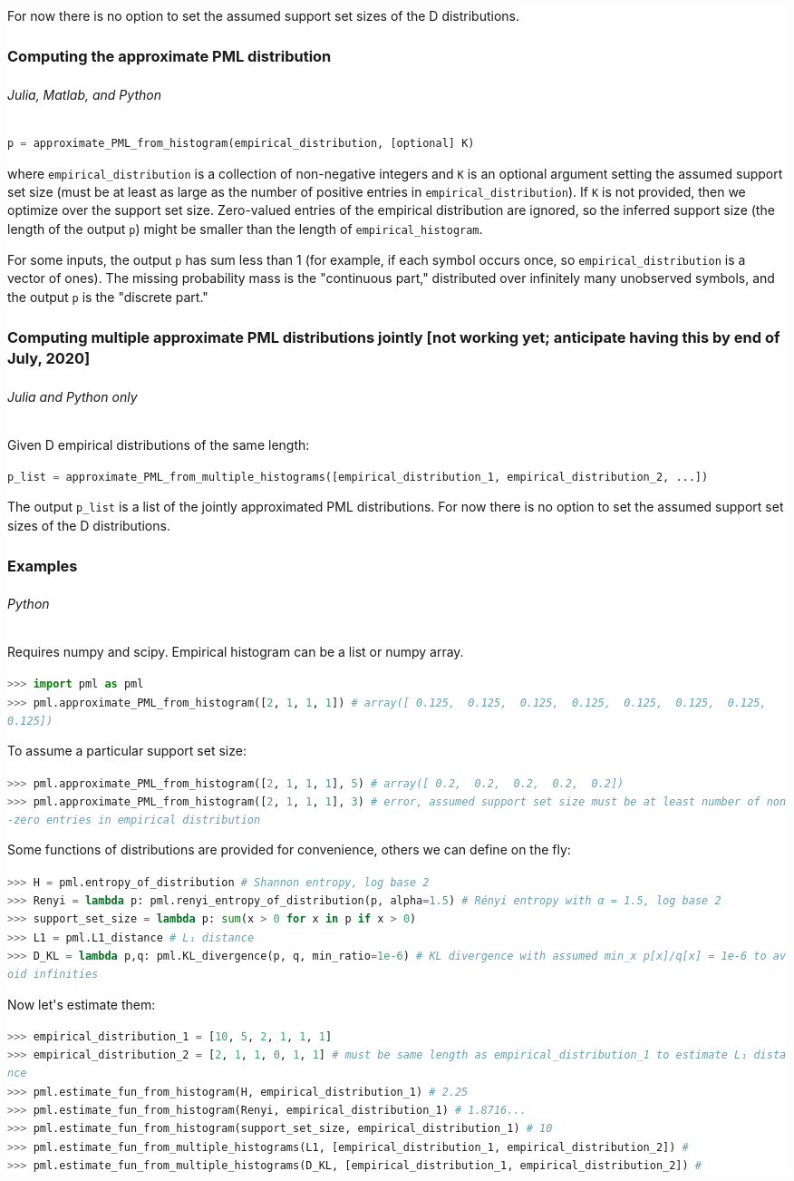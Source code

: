 For now there is no option to set the assumed support set sizes of the D distributions.

### Computing the approximate PML distribution
###### Julia, Matlab, and Python
```python
p = approximate_PML_from_histogram(empirical_distribution, [optional] K)
```
where `empirical_distribution` is a collection of non-negative integers and `K` is an optional argument setting the assumed support set size (must be at least as large as the number of positive entries in `empirical_distribution`).  If `K` is not provided, then we optimize over the support set size.  Zero-valued entries of the empirical distribution are ignored, so the inferred support size (the length of the output `p`) might be smaller than the length of `empirical_histogram`.

For some inputs, the output `p` has sum less than 1 (for example, if each symbol occurs once, so `empirical_distribution` is a vector of ones).  The missing probability mass is the "continuous part," distributed over infinitely many unobserved symbols, and the output `p` is the "discrete part."

### Computing multiple approximate PML distributions jointly [not working yet; anticipate having this by end of July, 2020]
###### Julia and Python only
Given D empirical distributions of the same length:
```python
p_list = approximate_PML_from_multiple_histograms([empirical_distribution_1, empirical_distribution_2, ...])
```
The output `p_list` is a list of the jointly approximated PML distributions.  For now there is no option to set the assumed support set sizes of the D distributions.

### Examples
###### Python
Requires numpy and scipy.  Empirical histogram can be a list or numpy array.
```python
>>> import pml as pml
>>> pml.approximate_PML_from_histogram([2, 1, 1, 1]) # array([ 0.125,  0.125,  0.125,  0.125,  0.125,  0.125,  0.125,  0.125])
```
To assume a particular support set size:
```python
>>> pml.approximate_PML_from_histogram([2, 1, 1, 1], 5) # array([ 0.2,  0.2,  0.2,  0.2,  0.2])
>>> pml.approximate_PML_from_histogram([2, 1, 1, 1], 3) # error, assumed support set size must be at least number of non-zero entries in empirical distribution
```
Some functions of distributions are provided for convenience, others we can define on the fly:
```python
>>> H = pml.entropy_of_distribution # Shannon entropy, log base 2
>>> Renyi = lambda p: pml.renyi_entropy_of_distribution(p, alpha=1.5) # Rényi entropy with α = 1.5, log base 2
>>> support_set_size = lambda p: sum(x > 0 for x in p if x > 0)
>>> L1 = pml.L1_distance # L₁ distance
>>> D_KL = lambda p,q: pml.KL_divergence(p, q, min_ratio=1e-6) # KL divergence with assumed min_x p[x]/q[x] = 1e-6 to avoid infinities
```
Now let's estimate them:
```python
>>> empirical_distribution_1 = [10, 5, 2, 1, 1, 1]
>>> empirical_distribution_2 = [2, 1, 1, 0, 1, 1] # must be same length as empirical_distribution_1 to estimate L₁ distance
>>> pml.estimate_fun_from_histogram(H, empirical_distribution_1) # 2.25
>>> pml.estimate_fun_from_histogram(Renyi, empirical_distribution_1) # 1.8716...
>>> pml.estimate_fun_from_histogram(support_set_size, empirical_distribution_1) # 10
>>> pml.estimate_fun_from_multiple_histograms(L1, [empirical_distribution_1, empirical_distribution_2]) # 
>>> pml.estimate_fun_from_multiple_histograms(D_KL, [empirical_distribution_1, empirical_distribution_2]) # 
```